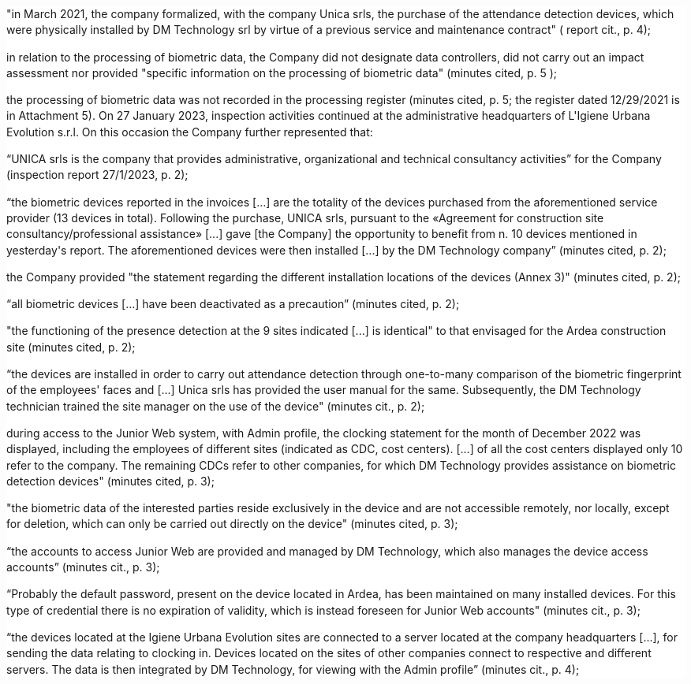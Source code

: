 "in March 2021, the company formalized, with the company Unica srls, the purchase of the attendance detection devices, which were physically installed by DM Technology srl by virtue of a previous service and maintenance contract" ( report cit., p. 4);

in relation to the processing of biometric data, the Company did not designate data controllers, did not carry out an impact assessment nor provided "specific information on the processing of biometric data" (minutes cited, p. 5 );

the processing of biometric data was not recorded in the processing register (minutes cited, p. 5; the register dated 12/29/2021 is in Attachment 5).
On 27 January 2023, inspection activities continued at the administrative headquarters of L'Igiene Urbana Evolution s.r.l. On this occasion the Company further represented that:

“UNICA srls is the company that provides administrative, organizational and technical consultancy activities” for the Company (inspection report 27/1/2023, p. 2);

“the biometric devices reported in the invoices \[…\] are the totality of the devices purchased from the aforementioned service provider (13 devices in total). Following the purchase, UNICA srls, pursuant to the «Agreement for construction site consultancy/professional assistance» \[...\] gave \[the Company\] the opportunity to benefit from n. 10 devices mentioned in yesterday's report. The aforementioned devices were then installed \[...\] by the DM Technology company” (minutes cited, p. 2);

the Company provided "the statement regarding the different installation locations of the devices (Annex 3)" (minutes cited, p. 2);

“all biometric devices \[…\] have been deactivated as a precaution” (minutes cited, p. 2);

"the functioning of the presence detection at the 9 sites indicated \[...\] is identical" to that envisaged for the Ardea construction site (minutes cited, p. 2);

“the devices are installed in order to carry out attendance detection through one-to-many comparison of the biometric fingerprint of the employees' faces and \[...\] Unica srls has provided the user manual for the same. Subsequently, the DM Technology technician trained the site manager on the use of the device" (minutes cit., p. 2);

during access to the Junior Web system, with Admin profile, the clocking statement for the month of December 2022 was displayed, including the employees of different sites (indicated as CDC, cost centers). \[…\] of all the cost centers displayed only 10 refer to the company. The remaining CDCs refer to other companies, for which DM Technology provides assistance on biometric detection devices" (minutes cited, p. 3);

"the biometric data of the interested parties reside exclusively in the device and are not accessible remotely, nor locally, except for deletion, which can only be carried out directly on the device" (minutes cited, p. 3);

“the accounts to access Junior Web are provided and managed by DM Technology, which also manages the device access accounts” (minutes cit., p. 3);

“Probably the default password, present on the device located in Ardea, has been maintained on many installed devices. For this type of credential there is no expiration of validity, which is instead foreseen for Junior Web accounts" (minutes cit., p. 3);

“the devices located at the Igiene Urbana Evolution sites are connected to a server located at the company headquarters \[...\], for sending the data relating to clocking in. Devices located on the sites of other companies connect to respective and different servers. The data is then integrated by DM Technology, for viewing with the Admin profile” (minutes cit., p. 4);
